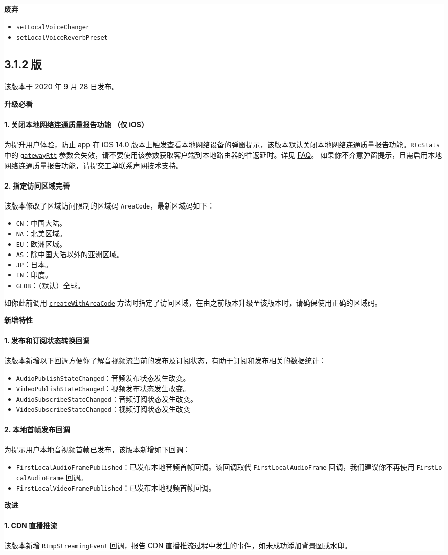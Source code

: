 **废弃**

- `setLocalVoiceChanger`
- `setLocalVoiceReverbPreset`

## 3.1.2 版

该版本于 2020 年 9 月 28 日发布。

**升级必看**

#### 1. 关闭本地网络连通质量报告功能 （仅 iOS）

为提升用户体验，防止 app 在 iOS 14.0 版本上触发查看本地网络设备的弹窗提示，该版本默认关闭本地网络连通质量报告功能。[`RtcStats`](./API%20Reference/react_native/interfaces/rtcstats.html) 中的 [`gatewayRtt`](./API%20Reference/react_native/interfaces/rtcstats.html#gatewayrtt) 参数会失效，请不要使用该参数获取客户端到本地路由器的往返延时。详见 [FAQ](https://docs.agora.io/cn/faq/local_network_privacy)。 如果你不介意弹窗提示，且需启用本地网络连通质量报告功能，请[提交工单](https://agora-ticket.agora.io/)联系声网技术支持。

#### 2. 指定访问区域完善

该版本修改了区域访问限制的区域码 `AreaCode`，最新区域码如下：

- `CN`：中国大陆。
- `NA`：北美区域。
- `EU`：欧洲区域。
- `AS`：除中国大陆以外的亚洲区域。
- `JP`：日本。
- `IN`：印度。
- `GLOB`：（默认）全球。

如你此前调用 [`createWithAreaCode`](./API%20Reference/react_native/classes/rtcengine.html#createwithareacode) 方法时指定了访问区域，在由之前版本升级至该版本时，请确保使用正确的区域码。

**新增特性**

#### 1. 发布和订阅状态转换回调

该版本新增以下回调方便你了解音视频流当前的发布及订阅状态，有助于订阅和发布相关的数据统计：

- `AudioPublishStateChanged`：音频发布状态发生改变。
- `VideoPublishStateChanged`：视频发布状态发生改变。
- `AudioSubscribeStateChanged`：音频订阅状态发生改变。
- `VideoSubscribeStateChanged`：视频订阅状态发生改变

#### 2. 本地首帧发布回调

为提示用户本地音视频首帧已发布，该版本新增如下回调：

- `FirstLocalAudioFramePublished`：已发布本地音频首帧回调。该回调取代 `FirstLocalAudioFrame` 回调，我们建议你不再使用 `FirstLocalAudioFrame` 回调。
- `FirstLocalVideoFramePublished`：已发布本地视频首帧回调。

**改进**

#### 1. CDN 直播推流

该版本新增 `RtmpStreamingEvent` 回调，报告 CDN 直播推流过程中发生的事件，如未成功添加背景图或水印。
